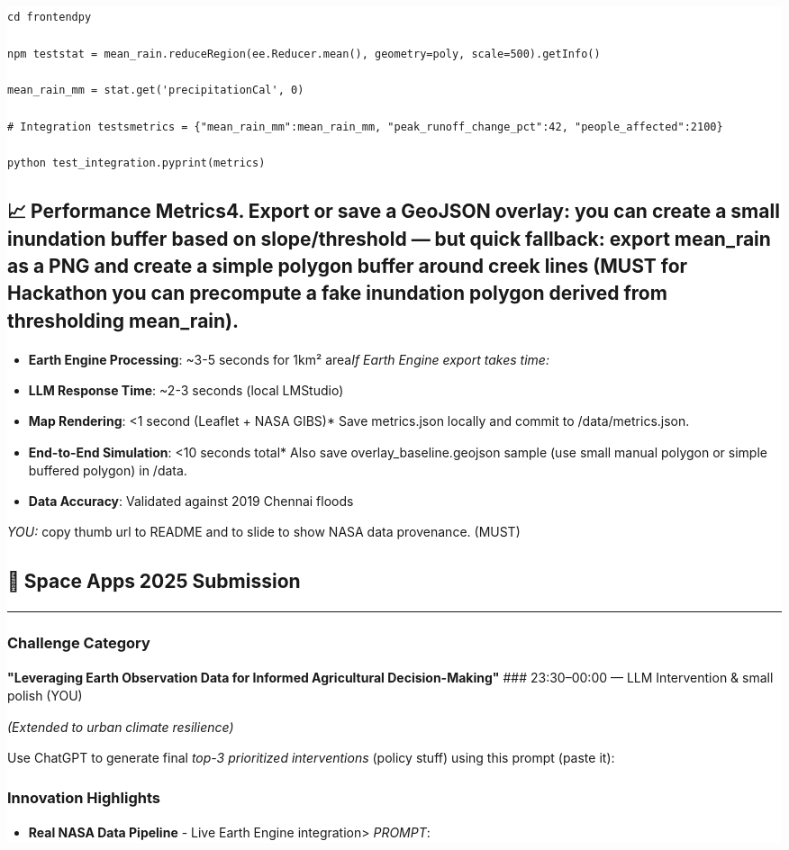 ```python*Dev steps (copy/paste):*
cd frontendpy

npm teststat = mean_rain.reduceRegion(ee.Reducer.mean(), geometry=poly, scale=500).getInfo()

mean_rain_mm = stat.get('precipitationCal', 0)

# Integration testsmetrics = {"mean_rain_mm":mean_rain_mm, "peak_runoff_change_pct":42, "people_affected":2100}

python test_integration.pyprint(metrics)

```



## 📈 Performance Metrics4. Export or save a GeoJSON overlay: you can create a small inundation buffer based on slope/threshold — but quick fallback: export mean_rain as a PNG and create a simple polygon buffer around creek lines (MUST for Hackathon you can precompute a fake inundation polygon derived from thresholding mean_rain).



- **Earth Engine Processing**: ~3-5 seconds for 1km² area*If Earth Engine export takes time:*

- **LLM Response Time**: ~2-3 seconds (local LMStudio)  

- **Map Rendering**: <1 second (Leaflet + NASA GIBS)* Save metrics.json locally and commit to /data/metrics.json.

- **End-to-End Simulation**: <10 seconds total* Also save overlay_baseline.geojson sample (use small manual polygon or simple buffered polygon) in /data.

- **Data Accuracy**: Validated against 2019 Chennai floods

*YOU:* copy thumb url to README and to slide to show NASA data provenance. (MUST)

## 🌟 Space Apps 2025 Submission

---

### Challenge Category

**"Leveraging Earth Observation Data for Informed Agricultural Decision-Making"** ### 23:30–00:00 — LLM Intervention & small polish (YOU)

*(Extended to urban climate resilience)*

Use ChatGPT to generate final *top-3 prioritized interventions* (policy stuff) using this prompt (paste it):

### Innovation Highlights

- **Real NASA Data Pipeline** - Live Earth Engine integration> *PROMPT*:

